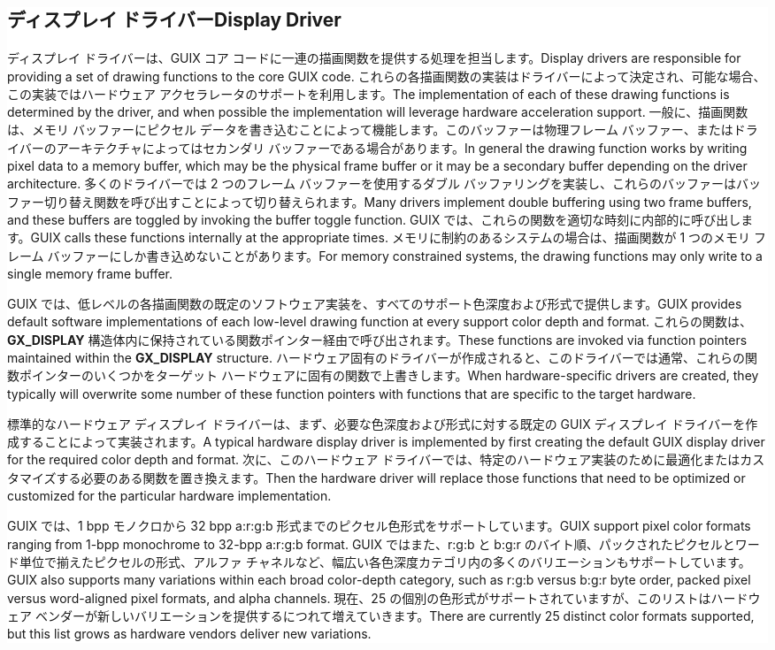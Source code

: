 ## <a name="display-driver"></a><span data-ttu-id="0f5ac-200">ディスプレイ ドライバー</span><span class="sxs-lookup"><span data-stu-id="0f5ac-200">Display Driver</span></span> 

<span data-ttu-id="0f5ac-201">ディスプレイ ドライバーは、GUIX コア コードに一連の描画関数を提供する処理を担当します。</span><span class="sxs-lookup"><span data-stu-id="0f5ac-201">Display drivers are responsible for providing a set of drawing functions to the core GUIX code.</span></span> <span data-ttu-id="0f5ac-202">これらの各描画関数の実装はドライバーによって決定され、可能な場合、この実装ではハードウェア アクセラレータのサポートを利用します。</span><span class="sxs-lookup"><span data-stu-id="0f5ac-202">The implementation of each of these drawing functions is determined by the driver, and when possible the implementation will leverage hardware acceleration support.</span></span> <span data-ttu-id="0f5ac-203">一般に、描画関数は、メモリ バッファーにピクセル データを書き込むことによって機能します。このバッファーは物理フレーム バッファー、またはドライバーのアーキテクチャによってはセカンダリ バッファーである場合があります。</span><span class="sxs-lookup"><span data-stu-id="0f5ac-203">In general the drawing function works by writing pixel data to a memory buffer, which may be the physical frame buffer or it may be a secondary buffer depending on the driver architecture.</span></span> <span data-ttu-id="0f5ac-204">多くのドライバーでは 2 つのフレーム バッファーを使用するダブル バッファリングを実装し、これらのバッファーはバッファー切り替え関数を呼び出すことによって切り替えられます。</span><span class="sxs-lookup"><span data-stu-id="0f5ac-204">Many drivers implement double buffering using two frame buffers, and these buffers are toggled by invoking the buffer toggle function.</span></span> <span data-ttu-id="0f5ac-205">GUIX では、これらの関数を適切な時刻に内部的に呼び出します。</span><span class="sxs-lookup"><span data-stu-id="0f5ac-205">GUIX calls these functions internally at the appropriate times.</span></span> <span data-ttu-id="0f5ac-206">メモリに制約のあるシステムの場合は、描画関数が 1 つのメモリ フレーム バッファーにしか書き込めないことがあります。</span><span class="sxs-lookup"><span data-stu-id="0f5ac-206">For memory constrained systems, the drawing functions may only write to a single memory frame buffer.</span></span>

<span data-ttu-id="0f5ac-207">GUIX では、低レベルの各描画関数の既定のソフトウェア実装を、すべてのサポート色深度および形式で提供します。</span><span class="sxs-lookup"><span data-stu-id="0f5ac-207">GUIX provides default software implementations of each low-level drawing function at every support color depth and format.</span></span> <span data-ttu-id="0f5ac-208">これらの関数は、**GX_DISPLAY** 構造体内に保持されている関数ポインター経由で呼び出されます。</span><span class="sxs-lookup"><span data-stu-id="0f5ac-208">These functions are invoked via function pointers maintained within the **GX_DISPLAY** structure.</span></span> <span data-ttu-id="0f5ac-209">ハードウェア固有のドライバーが作成されると、このドライバーでは通常、これらの関数ポインターのいくつかをターゲット ハードウェアに固有の関数で上書きします。</span><span class="sxs-lookup"><span data-stu-id="0f5ac-209">When hardware-specific drivers are created, they typically will overwrite some number of these function pointers with functions that are specific to the target hardware.</span></span>

<span data-ttu-id="0f5ac-210">標準的なハードウェア ディスプレイ ドライバーは、まず、必要な色深度および形式に対する既定の GUIX ディスプレイ ドライバーを作成することによって実装されます。</span><span class="sxs-lookup"><span data-stu-id="0f5ac-210">A typical hardware display driver is implemented by first creating the default GUIX display driver for the required color depth and format.</span></span>
<span data-ttu-id="0f5ac-211">次に、このハードウェア ドライバーでは、特定のハードウェア実装のために最適化またはカスタマイズする必要のある関数を置き換えます。</span><span class="sxs-lookup"><span data-stu-id="0f5ac-211">Then the hardware driver will replace those functions that need to be optimized or customized for the particular hardware implementation.</span></span>

<span data-ttu-id="0f5ac-212">GUIX では、1 bpp モノクロから 32 bpp a:r:g:b 形式までのピクセル色形式をサポートしています。</span><span class="sxs-lookup"><span data-stu-id="0f5ac-212">GUIX support pixel color formats ranging from 1-bpp monochrome to 32-bpp a:r:g:b format.</span></span> <span data-ttu-id="0f5ac-213">GUIX ではまた、r:g:b と b:g:r のバイト順、パックされたピクセルとワード単位で揃えたピクセルの形式、アルファ チャネルなど、幅広い各色深度カテゴリ内の多くのバリエーションもサポートしています。</span><span class="sxs-lookup"><span data-stu-id="0f5ac-213">GUIX also supports many variations within each broad color-depth category, such as r:g:b versus b:g:r byte order, packed pixel versus word-aligned pixel formats, and alpha channels.</span></span> <span data-ttu-id="0f5ac-214">現在、25 の個別の色形式がサポートされていますが、このリストはハードウェア ベンダーが新しいバリエーションを提供するにつれて増えていきます。</span><span class="sxs-lookup"><span data-stu-id="0f5ac-214">There are currently 25 distinct color formats supported, but this list grows as hardware vendors deliver new variations.</span></span>
